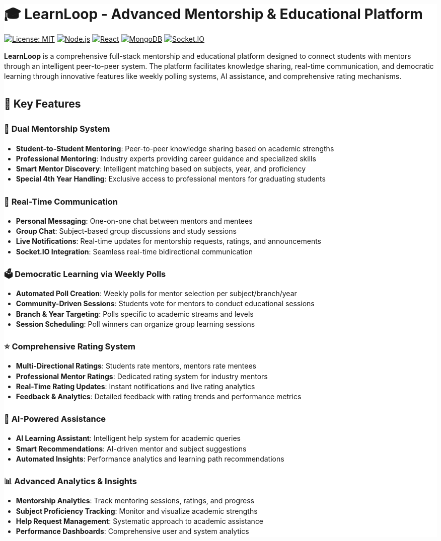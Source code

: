 # 🎓 LearnLoop - Advanced Mentorship & Educational Platform

[![License: MIT](https://img.shields.io/badge/License-MIT-yellow.svg)](https://opensource.org/licenses/MIT)
[![Node.js](https://img.shields.io/badge/Node.js-18.x-green.svg)](https://nodejs.org/)
[![React](https://img.shields.io/badge/React-19.x-blue.svg)](https://reactjs.org/)
[![MongoDB](https://img.shields.io/badge/MongoDB-Latest-green.svg)](https://www.mongodb.com/)
[![Socket.IO](https://img.shields.io/badge/Socket.IO-4.8.1-black.svg)](https://socket.io/)

**LearnLoop** is a comprehensive full-stack mentorship and educational platform designed to connect students with mentors through an intelligent peer-to-peer system. The platform facilitates knowledge sharing, real-time communication, and democratic learning through innovative features like weekly polling systems, AI assistance, and comprehensive rating mechanisms.

## 🌟 Key Features

### 🤝 **Dual Mentorship System**
- **Student-to-Student Mentoring**: Peer-to-peer knowledge sharing based on academic strengths
- **Professional Mentoring**: Industry experts providing career guidance and specialized skills
- **Smart Mentor Discovery**: Intelligent matching based on subjects, year, and proficiency
- **Special 4th Year Handling**: Exclusive access to professional mentors for graduating students

### 💬 **Real-Time Communication**
- **Personal Messaging**: One-on-one chat between mentors and mentees
- **Group Chat**: Subject-based group discussions and study sessions
- **Live Notifications**: Real-time updates for mentorship requests, ratings, and announcements
- **Socket.IO Integration**: Seamless real-time bidirectional communication

### 🗳️ **Democratic Learning via Weekly Polls**
- **Automated Poll Creation**: Weekly polls for mentor selection per subject/branch/year
- **Community-Driven Sessions**: Students vote for mentors to conduct educational sessions
- **Branch & Year Targeting**: Polls specific to academic streams and levels
- **Session Scheduling**: Poll winners can organize group learning sessions

### ⭐ **Comprehensive Rating System**
- **Multi-Directional Ratings**: Students rate mentors, mentors rate mentees
- **Professional Mentor Ratings**: Dedicated rating system for industry mentors
- **Real-Time Rating Updates**: Instant notifications and live rating analytics
- **Feedback & Analytics**: Detailed feedback with rating trends and performance metrics

### 🤖 **AI-Powered Assistance**
- **AI Learning Assistant**: Intelligent help system for academic queries
- **Smart Recommendations**: AI-driven mentor and subject suggestions
- **Automated Insights**: Performance analytics and learning path recommendations

### 📊 **Advanced Analytics & Insights**
- **Mentorship Analytics**: Track mentoring sessions, ratings, and progress
- **Subject Proficiency Tracking**: Monitor and visualize academic strengths
- **Help Request Management**: Systematic approach to academic assistance
- **Performance Dashboards**: Comprehensive user and system analytics
